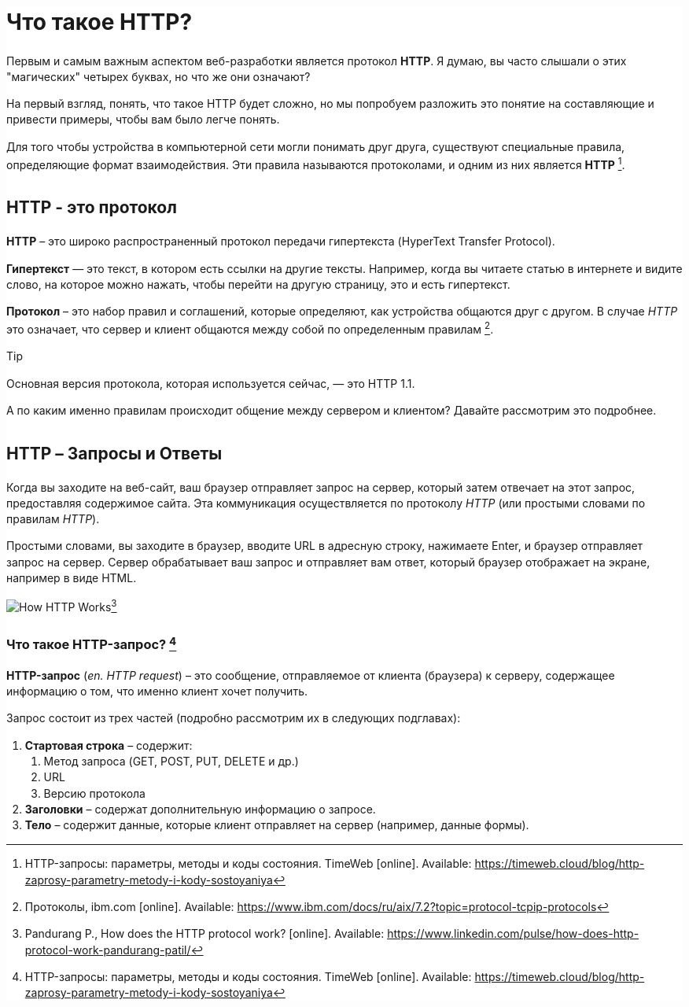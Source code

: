 # Что такое HTTP?

Первым и самым важным аспектом веб-разработки является протокол **HTTP**. Я думаю, вы часто слышали о этих "магических" четырех буквах, но что же они означают?

На первый взгляд, понять, что такое HTTP будет сложно, но мы попробуем разложить это понятие на составляющие и привести примеры, чтобы вам было легче понять.

Для того чтобы устройства в компьютерной сети могли понимать друг друга, существуют специальные правила, определяющие формат взаимодействия. Эти правила называются протоколами, и одним из них является **HTTP** [^3].

## HTTP - это протокол

**HTTP** – это широко распространенный протокол передачи гипертекста (HyperText Transfer Protocol).

**Гипертекст** — это текст, в котором есть ссылки на другие тексты. Например, когда вы читаете статью в интернете и видите слово, на которое можно нажать, чтобы перейти на другую страницу, это и есть гипертекст.

**Протокол** – это набор правил и соглашений, которые определяют, как устройства общаются друг с другом. В случае _HTTP_ это означает, что сервер и клиент общаются между собой по определенным правилам [^1].

> [!TIP]
> Основная версия протокола, которая используется сейчас, — это HTTP 1.1.

А по каким именно правилам происходит общение между сервером и клиентом? Давайте рассмотрим это подробнее.

## HTTP – Запросы и Ответы

Когда вы заходите на веб-сайт, ваш браузер отправляет запрос на сервер, который затем отвечает на этот запрос, предоставляя содержимое сайта. Эта коммуникация осуществляется по протоколу _HTTP_ (или простыми словами по правилам _HTTP_).

Простыми словами, вы заходите в браузер, вводите URL в адресную строку, нажимаете Enter, и браузер отправляет запрос на сервер. Сервер обрабатывает ваш запрос и отправляет вам ответ, который браузер отображает на экране, например в виде HTML.

![How HTTP Works](https://i.imgur.com/KrHn7zw.png)[^2]

### Что такое HTTP-запрос? [^3]

**HTTP-запрос** (_en. HTTP request_) – это сообщение, отправляемое от клиента (браузера) к серверу, содержащее информацию о том, что именно клиент хочет получить.

Запрос состоит из трех частей (подробно рассмотрим их в следующих подглавах):

1. **Стартовая строка** – содержит:
   1. Метод запроса (GET, POST, PUT, DELETE и др.)
   2. URL
   3. Версию протокола
2. **Заголовки** – содержат дополнительную информацию о запросе.
3. **Тело** – содержит данные, которые клиент отправляет на сервер (например, данные формы).


[^1]: Протоколы, ibm.com [online]. Available: https://www.ibm.com/docs/ru/aix/7.2?topic=protocol-tcpip-protocols
[^2]: Pandurang P., How does the HTTP protocol work? [online]. Available: https://www.linkedin.com/pulse/how-does-http-protocol-work-pandurang-patil/
[^3]: HTTP-запросы: параметры, методы и коды состояния. TimeWeb [online]. Available: https://timeweb.cloud/blog/http-zaprosy-parametry-metody-i-kody-sostoyaniya
[^4]: HTTP-заголовки. MDN Web Docs [online]. Available: https://developer.mozilla.org/ru/docs/Web/HTTP/Headers
[^5]: HTTP-заголовки. wikipedia.org [online]. Available: https://ru.wikipedia.org/wiki/Список_заголовков_HTTP
[^6]: Коды состояние ответа. MDN Web Docs [online]. Available: https://developer.mozilla.org/ru/docs/Web/HTTP/Status
[^7]: What is URL: Examples, Structure, and More [online]. Available: https://www.hostinger.com/tutorials/what-is-a-url.